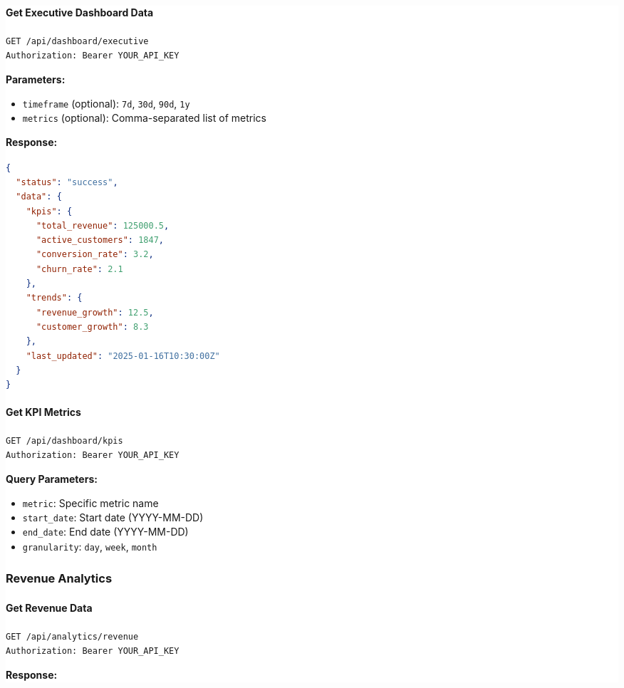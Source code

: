 #### Get Executive Dashboard Data

```http
GET /api/dashboard/executive
Authorization: Bearer YOUR_API_KEY
```

**Parameters:**

- `timeframe` (optional): `7d`, `30d`, `90d`, `1y`
- `metrics` (optional): Comma-separated list of metrics

**Response:**

```json
{
  "status": "success",
  "data": {
    "kpis": {
      "total_revenue": 125000.5,
      "active_customers": 1847,
      "conversion_rate": 3.2,
      "churn_rate": 2.1
    },
    "trends": {
      "revenue_growth": 12.5,
      "customer_growth": 8.3
    },
    "last_updated": "2025-01-16T10:30:00Z"
  }
}
```

#### Get KPI Metrics

```http
GET /api/dashboard/kpis
Authorization: Bearer YOUR_API_KEY
```

**Query Parameters:**

- `metric`: Specific metric name
- `start_date`: Start date (YYYY-MM-DD)
- `end_date`: End date (YYYY-MM-DD)
- `granularity`: `day`, `week`, `month`

### Revenue Analytics

#### Get Revenue Data

```http
GET /api/analytics/revenue
Authorization: Bearer YOUR_API_KEY
```

**Response:**
